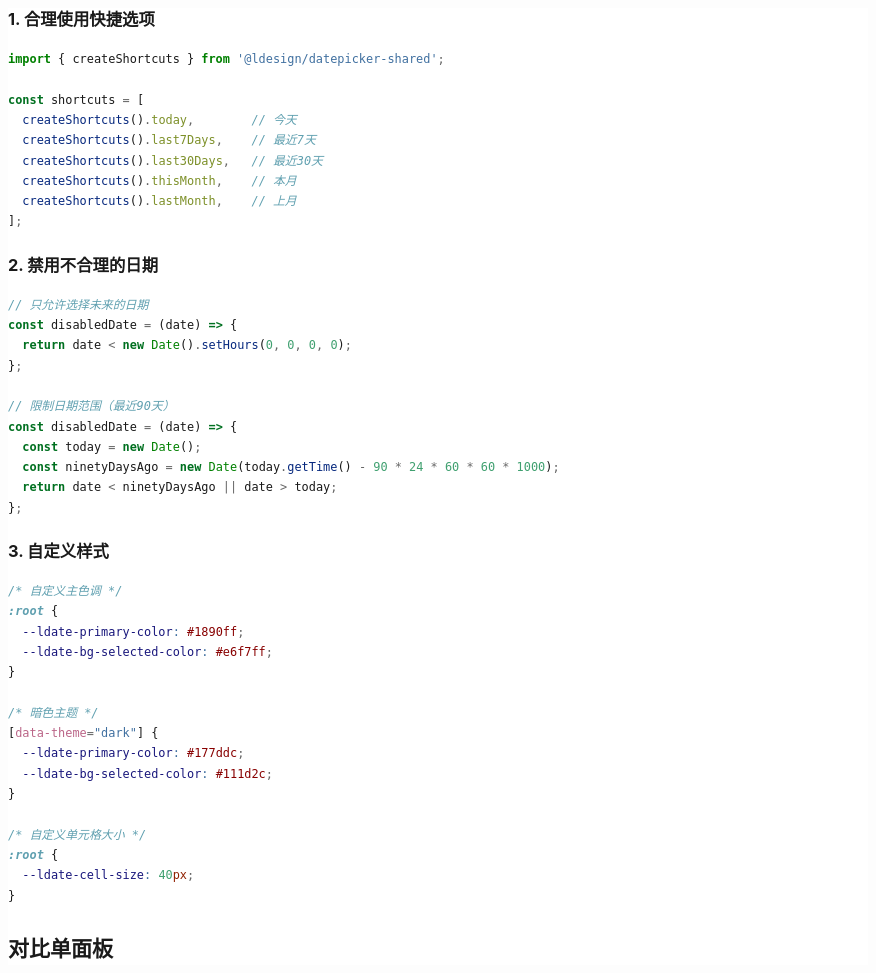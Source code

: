 ### 1. 合理使用快捷选项

```javascript
import { createShortcuts } from '@ldesign/datepicker-shared';

const shortcuts = [
  createShortcuts().today,        // 今天
  createShortcuts().last7Days,    // 最近7天
  createShortcuts().last30Days,   // 最近30天
  createShortcuts().thisMonth,    // 本月
  createShortcuts().lastMonth,    // 上月
];
```

### 2. 禁用不合理的日期

```javascript
// 只允许选择未来的日期
const disabledDate = (date) => {
  return date < new Date().setHours(0, 0, 0, 0);
};

// 限制日期范围（最近90天）
const disabledDate = (date) => {
  const today = new Date();
  const ninetyDaysAgo = new Date(today.getTime() - 90 * 24 * 60 * 60 * 1000);
  return date < ninetyDaysAgo || date > today;
};
```

### 3. 自定义样式

```css
/* 自定义主色调 */
:root {
  --ldate-primary-color: #1890ff;
  --ldate-bg-selected-color: #e6f7ff;
}

/* 暗色主题 */
[data-theme="dark"] {
  --ldate-primary-color: #177ddc;
  --ldate-bg-selected-color: #111d2c;
}

/* 自定义单元格大小 */
:root {
  --ldate-cell-size: 40px;
}
```

## 对比单面板
